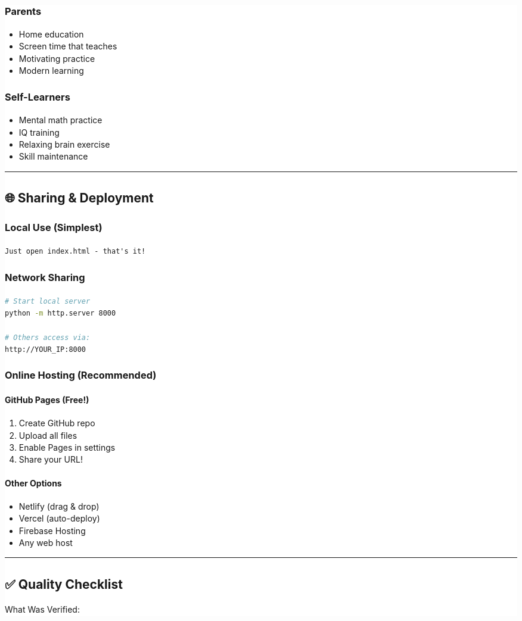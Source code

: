 ### Parents
- Home education
- Screen time that teaches
- Motivating practice
- Modern learning

### Self-Learners
- Mental math practice
- IQ training
- Relaxing brain exercise
- Skill maintenance

---

## 🌐 Sharing & Deployment

### Local Use (Simplest)
```
Just open index.html - that's it!
```

### Network Sharing
```bash
# Start local server
python -m http.server 8000

# Others access via:
http://YOUR_IP:8000
```

### Online Hosting (Recommended)

#### GitHub Pages (Free!)
1. Create GitHub repo
2. Upload all files
3. Enable Pages in settings
4. Share your URL!

#### Other Options
- Netlify (drag & drop)
- Vercel (auto-deploy)
- Firebase Hosting
- Any web host

---

## ✅ Quality Checklist

What Was Verified:
